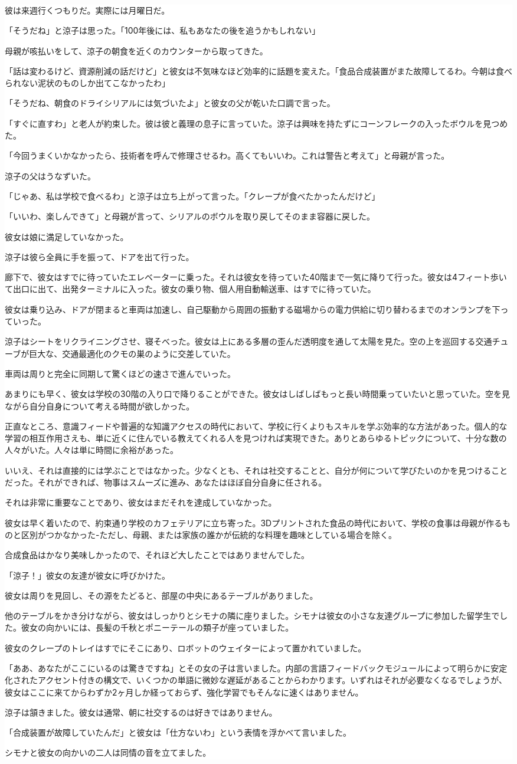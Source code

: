 彼は来週行くつもりだ。実際には月曜日だ。

「そうだね」と涼子は思った。「100年後には、私もあなたの後を追うかもしれない」

母親が咳払いをして、涼子の朝食を近くのカウンターから取ってきた。

「話は変わるけど、資源削減の話だけど」と彼女は不気味なほど効率的に話題を変えた。「食品合成装置がまた故障してるわ。今朝は食べられない泥状のものしか出てこなかったわ」

「そうだね、朝食のドライシリアルには気づいたよ」と彼女の父が乾いた口調で言った。

「すぐに直すわ」と老人が約束した。彼は彼と義理の息子に言っていた。涼子は興味を持たずにコーンフレークの入ったボウルを見つめた。

「今回うまくいかなかったら、技術者を呼んで修理させるわ。高くてもいいわ。これは警告と考えて」と母親が言った。

涼子の父はうなずいた。

「じゃあ、私は学校で食べるわ」と涼子は立ち上がって言った。「クレープが食べたかったんだけど」

「いいわ、楽しんできて」と母親が言って、シリアルのボウルを取り戻してそのまま容器に戻した。

彼女は娘に満足していなかった。

涼子は彼ら全員に手を振って、ドアを出て行った。

廊下で、彼女はすでに待っていたエレベーターに乗った。それは彼女を待っていた40階まで一気に降りて行った。彼女は4フィート歩いて出口に出て、出発ターミナルに入った。彼女の乗り物、個人用自動輸送車、はすでに待っていた。

彼女は乗り込み、ドアが閉まると車両は加速し、自己駆動から周囲の振動する磁場からの電力供給に切り替わるまでのオンランプを下っていった。

涼子はシートをリクライニングさせ、寝そべった。彼女は上にある多層の歪んだ透明度を通して太陽を見た。空の上を巡回する交通チューブが巨大な、交通最適化のクモの巣のように交差していた。

車両は周りと完全に同期して驚くほどの速さで進んでいった。

あまりにも早く、彼女は学校の30階の入り口で降りることができた。彼女はしばしばもっと長い時間乗っていたいと思っていた。空を見ながら自分自身について考える時間が欲しかった。

正直なところ、意識フィードや普遍的な知識アクセスの時代において、学校に行くよりもスキルを学ぶ効率的な方法があった。個人的な学習の相互作用さえも、単に近くに住んでいる教えてくれる人を見つければ実現できた。ありとあらゆるトピックについて、十分な数の人々がいた。人々は単に時間に余裕があった。

いいえ、それは直接的には学ぶことではなかった。少なくとも、それは社交することと、自分が何について学びたいのかを見つけることだった。それができれば、物事はスムーズに進み、あなたはほぼ自分自身に任される。

それは非常に重要なことであり、彼女はまだそれを達成していなかった。

彼女は早く着いたので、約束通り学校のカフェテリアに立ち寄った。3Dプリントされた食品の時代において、学校の食事は母親が作るものと区別がつかなかった-ただし、母親、または家族の誰かが伝統的な料理を趣味としている場合を除く。

合成食品はかなり美味しかったので、それほど大したことではありませんでした。

「涼子！」彼女の友達が彼女に呼びかけた。

彼女は周りを見回し、その源をたどると、部屋の中央にあるテーブルがありました。

他のテーブルをかき分けながら、彼女はしっかりとシモナの隣に座りました。シモナは彼女の小さな友達グループに参加した留学生でした。彼女の向かいには、長髪の千秋とポニーテールの類子が座っていました。

彼女のクレープのトレイはすでにそこにあり、ロボットのウェイターによって置かれていました。

「ああ、あなたがここにいるのは驚きですね」とその女の子は言いました。内部の言語フィードバックモジュールによって明らかに安定化されたアクセント付きの構文で、いくつかの単語に微妙な遅延があることからわかります。いずれはそれが必要なくなるでしょうが、彼女はここに来てからわずか2ヶ月しか経っておらず、強化学習でもそんなに速くはありません。

涼子は頷きました。彼女は通常、朝に社交するのは好きではありません。

「合成装置が故障していたんだ」と彼女は「仕方ないわ」という表情を浮かべて言いました。

シモナと彼女の向かいの二人は同情の音を立てました。
